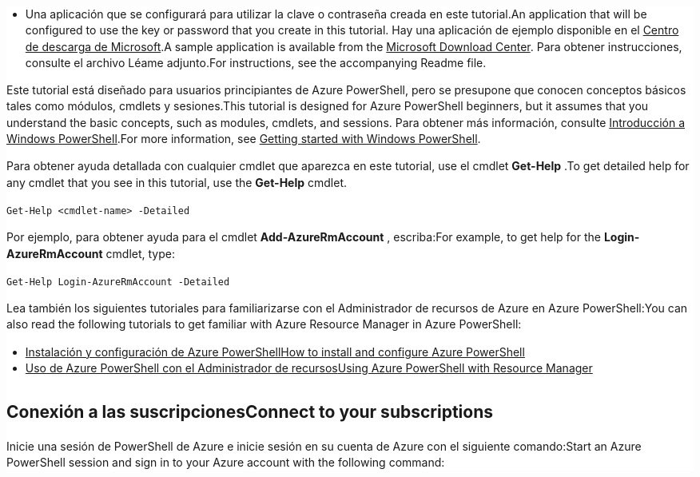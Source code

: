 * <span data-ttu-id="db509-125">Una aplicación que se configurará para utilizar la clave o contraseña creada en este tutorial.</span><span class="sxs-lookup"><span data-stu-id="db509-125">An application that will be configured to use the key or password that you create in this tutorial.</span></span> <span data-ttu-id="db509-126">Hay una aplicación de ejemplo disponible en el [Centro de descarga de Microsoft](http://www.microsoft.com/en-us/download/details.aspx?id=45343).</span><span class="sxs-lookup"><span data-stu-id="db509-126">A sample application is available from the [Microsoft Download Center](http://www.microsoft.com/en-us/download/details.aspx?id=45343).</span></span> <span data-ttu-id="db509-127">Para obtener instrucciones, consulte el archivo Léame adjunto.</span><span class="sxs-lookup"><span data-stu-id="db509-127">For instructions, see the accompanying Readme file.</span></span>

<span data-ttu-id="db509-128">Este tutorial está diseñado para usuarios principiantes de Azure PowerShell, pero se presupone que conocen conceptos básicos tales como módulos, cmdlets y sesiones.</span><span class="sxs-lookup"><span data-stu-id="db509-128">This tutorial is designed for Azure PowerShell beginners, but it assumes that you understand the basic concepts, such as modules, cmdlets, and sessions.</span></span> <span data-ttu-id="db509-129">Para obtener más información, consulte [Introducción a Windows PowerShell](https://technet.microsoft.com/library/hh857337.aspx).</span><span class="sxs-lookup"><span data-stu-id="db509-129">For more information, see [Getting started with Windows PowerShell](https://technet.microsoft.com/library/hh857337.aspx).</span></span>

<span data-ttu-id="db509-130">Para obtener ayuda detallada con cualquier cmdlet que aparezca en este tutorial, use el cmdlet **Get-Help** .</span><span class="sxs-lookup"><span data-stu-id="db509-130">To get detailed help for any cmdlet that you see in this tutorial, use the **Get-Help** cmdlet.</span></span>

    Get-Help <cmdlet-name> -Detailed

<span data-ttu-id="db509-131">Por ejemplo, para obtener ayuda para el cmdlet **Add-AzureRmAccount** , escriba:</span><span class="sxs-lookup"><span data-stu-id="db509-131">For example, to get help for the **Login-AzureRmAccount** cmdlet, type:</span></span>

    Get-Help Login-AzureRmAccount -Detailed

<span data-ttu-id="db509-132">Lea también los siguientes tutoriales para familiarizarse con el Administrador de recursos de Azure en Azure PowerShell:</span><span class="sxs-lookup"><span data-stu-id="db509-132">You can also read the following tutorials to get familiar with Azure Resource Manager in Azure PowerShell:</span></span>

* [<span data-ttu-id="db509-133">Instalación y configuración de Azure PowerShell</span><span class="sxs-lookup"><span data-stu-id="db509-133">How to install and configure Azure PowerShell</span></span>](/powershell/azure/overview)
* [<span data-ttu-id="db509-134">Uso de Azure PowerShell con el Administrador de recursos</span><span class="sxs-lookup"><span data-stu-id="db509-134">Using Azure PowerShell with Resource Manager</span></span>](../powershell-azure-resource-manager.md)

## <span data-ttu-id="db509-135"><a id="connect"></a>Conexión a las suscripciones</span><span class="sxs-lookup"><span data-stu-id="db509-135"><a id="connect"></a>Connect to your subscriptions</span></span>
<span data-ttu-id="db509-136">Inicie una sesión de PowerShell de Azure e inicie sesión en su cuenta de Azure con el siguiente comando:</span><span class="sxs-lookup"><span data-stu-id="db509-136">Start an Azure PowerShell session and sign in to your Azure account with the following command:</span></span>  
